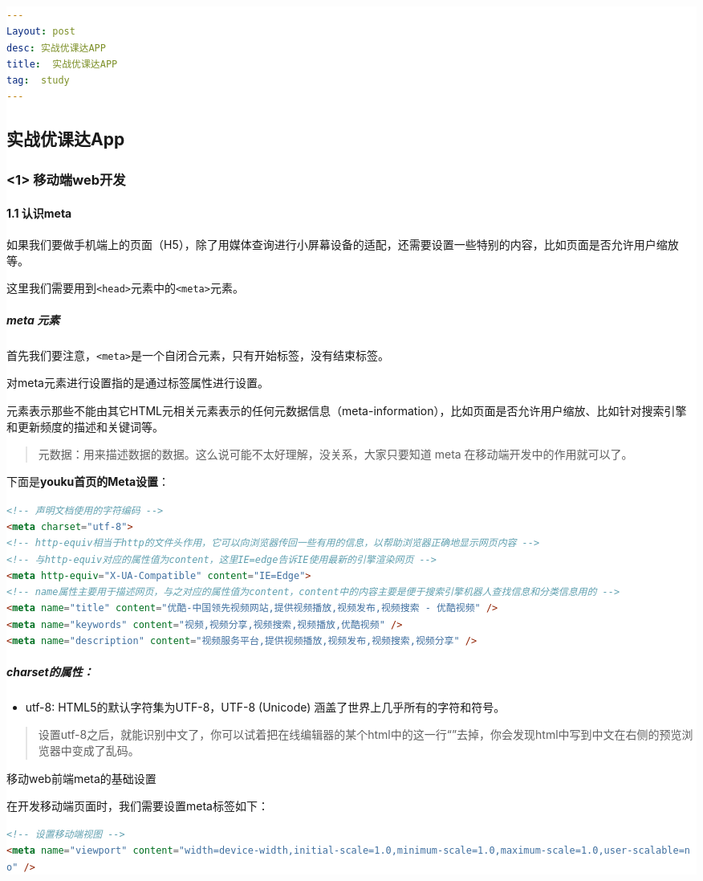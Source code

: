 ```yaml
---
Layout: post
desc: 实战优课达APP
title:  实战优课达APP
tag:  study
---
```


## 实战优课达App

 ### <1> 移动端web开发

#### 1.1 认识meta

如果我们要做手机端上的页面（H5），除了用媒体查询进行小屏幕设备的适配，还需要设置一些特别的内容，比如页面是否允许用户缩放等。

这里我们需要用到`<head>`元素中的`<meta>`元素。

##### meta 元素

首先我们要注意，`<meta>`是一个自闭合元素，只有开始标签，没有结束标签。

对meta元素进行设置指的是通过标签属性进行设置。

<meta> 元素表示那些不能由其它HTML元相关元素表示的任何元数据信息（meta-information），比如页面是否允许用户缩放、比如针对搜索引擎和更新频度的描述和关键词等。

> 元数据：用来描述数据的数据。这么说可能不太好理解，没关系，大家只要知道 meta 在移动端开发中的作用就可以了。

下面是**youku首页的Meta设置**：

```html
<!-- 声明文档使用的字符编码 -->
<meta charset="utf-8">
<!-- http-equiv相当于http的文件头作用，它可以向浏览器传回一些有用的信息，以帮助浏览器正确地显示网页内容 -->
<!-- 与http-equiv对应的属性值为content，这里IE=edge告诉IE使用最新的引擎渲染网页 -->
<meta http-equiv="X-UA-Compatible" content="IE=Edge">
<!-- name属性主要用于描述网页，与之对应的属性值为content，content中的内容主要是便于搜索引擎机器人查找信息和分类信息用的 -->
<meta name="title" content="优酷-中国领先视频网站,提供视频播放,视频发布,视频搜索 - 优酷视频" />
<meta name="keywords" content="视频,视频分享,视频搜索,视频播放,优酷视频" />
<meta name="description" content="视频服务平台,提供视频播放,视频发布,视频搜索,视频分享" />
```

##### charset的属性：

- utf-8: HTML5的默认字符集为UTF-8，UTF-8 (Unicode) 涵盖了世界上几乎所有的字符和符号。

> 设置utf-8之后，就能识别中文了，你可以试着把在线编辑器的某个html中的这一行“”去掉，你会发现html中写到中文在右侧的预览浏览器中变成了乱码。

移动web前端meta的基础设置

在开发移动端页面时，我们需要设置meta标签如下：

```html
<!-- 设置移动端视图 -->
<meta name="viewport" content="width=device-width,initial-scale=1.0,minimum-scale=1.0,maximum-scale=1.0,user-scalable=no" />
```
